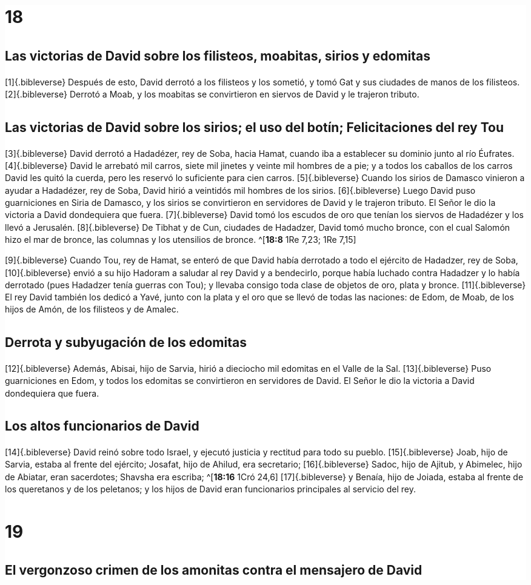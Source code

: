 # 18
## Las victorias de David sobre los filisteos, moabitas, sirios y edomitas
[1]{.bibleverse} Después de esto, David derrotó a los filisteos y los sometió, y tomó Gat y sus ciudades de manos de los filisteos. [2]{.bibleverse} Derrotó a Moab, y los moabitas se convirtieron en siervos de David y le trajeron tributo.

## Las victorias de David sobre los sirios; el uso del botín; Felicitaciones del rey Tou
[3]{.bibleverse} David derrotó a Hadadézer, rey de Soba, hacia Hamat, cuando iba a establecer su dominio junto al río Éufrates. [4]{.bibleverse} David le arrebató mil carros, siete mil jinetes y veinte mil hombres de a pie; y a todos los caballos de los carros David les quitó la cuerda, pero les reservó lo suficiente para cien carros. [5]{.bibleverse} Cuando los sirios de Damasco vinieron a ayudar a Hadadézer, rey de Soba, David hirió a veintidós mil hombres de los sirios. [6]{.bibleverse} Luego David puso guarniciones en Siria de Damasco, y los sirios se convirtieron en servidores de David y le trajeron tributo. El Señor le dio la victoria a David dondequiera que fuera. [7]{.bibleverse} David tomó los escudos de oro que tenían los siervos de Hadadézer y los llevó a Jerusalén. [8]{.bibleverse} De Tibhat y de Cun, ciudades de Hadadzer, David tomó mucho bronce, con el cual Salomón hizo el mar de bronce, las columnas y los utensilios de bronce. ^[**18:8** 1Re 7,23; 1Re 7,15]

[9]{.bibleverse} Cuando Tou, rey de Hamat, se enteró de que David había derrotado a todo el ejército de Hadadzer, rey de Soba, [10]{.bibleverse} envió a su hijo Hadoram a saludar al rey David y a bendecirlo, porque había luchado contra Hadadzer y lo había derrotado (pues Hadadzer tenía guerras con Tou); y llevaba consigo toda clase de objetos de oro, plata y bronce. [11]{.bibleverse} El rey David también los dedicó a Yavé, junto con la plata y el oro que se llevó de todas las naciones: de Edom, de Moab, de los hijos de Amón, de los filisteos y de Amalec.

## Derrota y subyugación de los edomitas
[12]{.bibleverse} Además, Abisai, hijo de Sarvia, hirió a dieciocho mil edomitas en el Valle de la Sal. [13]{.bibleverse} Puso guarniciones en Edom, y todos los edomitas se convirtieron en servidores de David. El Señor le dio la victoria a David dondequiera que fuera.

## Los altos funcionarios de David
[14]{.bibleverse} David reinó sobre todo Israel, y ejecutó justicia y rectitud para todo su pueblo. [15]{.bibleverse} Joab, hijo de Sarvia, estaba al frente del ejército; Josafat, hijo de Ahilud, era secretario; [16]{.bibleverse} Sadoc, hijo de Ajitub, y Abimelec, hijo de Abiatar, eran sacerdotes; Shavsha era escriba; ^[**18:16** 1Cró 24,6] [17]{.bibleverse} y Benaía, hijo de Joiada, estaba al frente de los queretanos y de los peletanos; y los hijos de David eran funcionarios principales al servicio del rey.

# 19
## El vergonzoso crimen de los amonitas contra el mensajero de David
